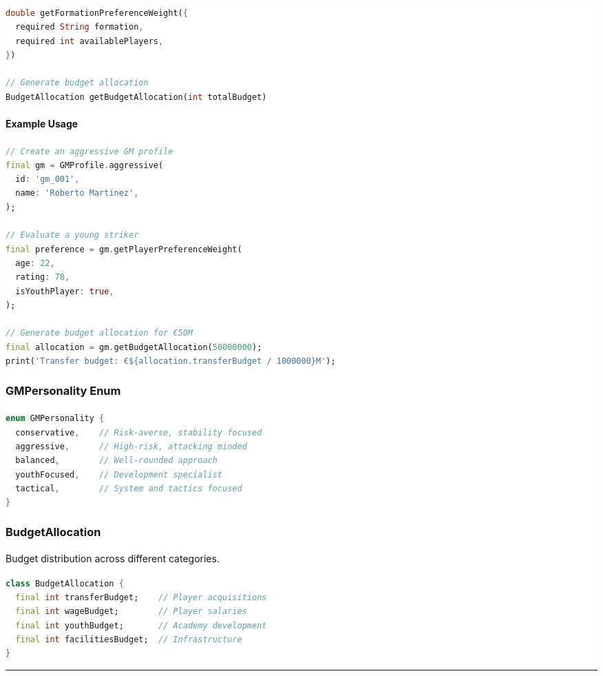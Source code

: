 ```dart
double getFormationPreferenceWeight({
  required String formation,
  required int availablePlayers,
})

// Generate budget allocation
BudgetAllocation getBudgetAllocation(int totalBudget)
```

#### Example Usage

```dart
// Create an aggressive GM profile
final gm = GMProfile.aggressive(
  id: 'gm_001',
  name: 'Roberto Martinez',
);

// Evaluate a young striker
final preference = gm.getPlayerPreferenceWeight(
  age: 22,
  rating: 78,
  isYouthPlayer: true,
);

// Generate budget allocation for €50M
final allocation = gm.getBudgetAllocation(50000000);
print('Transfer budget: €${allocation.transferBudget / 1000000}M');
```

### GMPersonality Enum

```dart
enum GMPersonality {
  conservative,    // Risk-averse, stability focused
  aggressive,      // High-risk, attacking minded
  balanced,        // Well-rounded approach
  youthFocused,    // Development specialist
  tactical,        // System and tactics focused
}
```

### BudgetAllocation

Budget distribution across different categories.

```dart
class BudgetAllocation {
  final int transferBudget;    // Player acquisitions
  final int wageBudget;        // Player salaries
  final int youthBudget;       // Academy development
  final int facilitiesBudget;  // Infrastructure
}
```

---